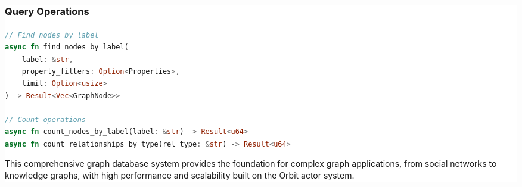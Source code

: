 ### Query Operations

```rust
// Find nodes by label
async fn find_nodes_by_label(
    label: &str,
    property_filters: Option<Properties>,
    limit: Option<usize>
) -> Result<Vec<GraphNode>>

// Count operations
async fn count_nodes_by_label(label: &str) -> Result<u64>
async fn count_relationships_by_type(rel_type: &str) -> Result<u64>
```

This comprehensive graph database system provides the foundation for complex graph applications, from social networks to knowledge graphs, with high performance and scalability built on the Orbit actor system.